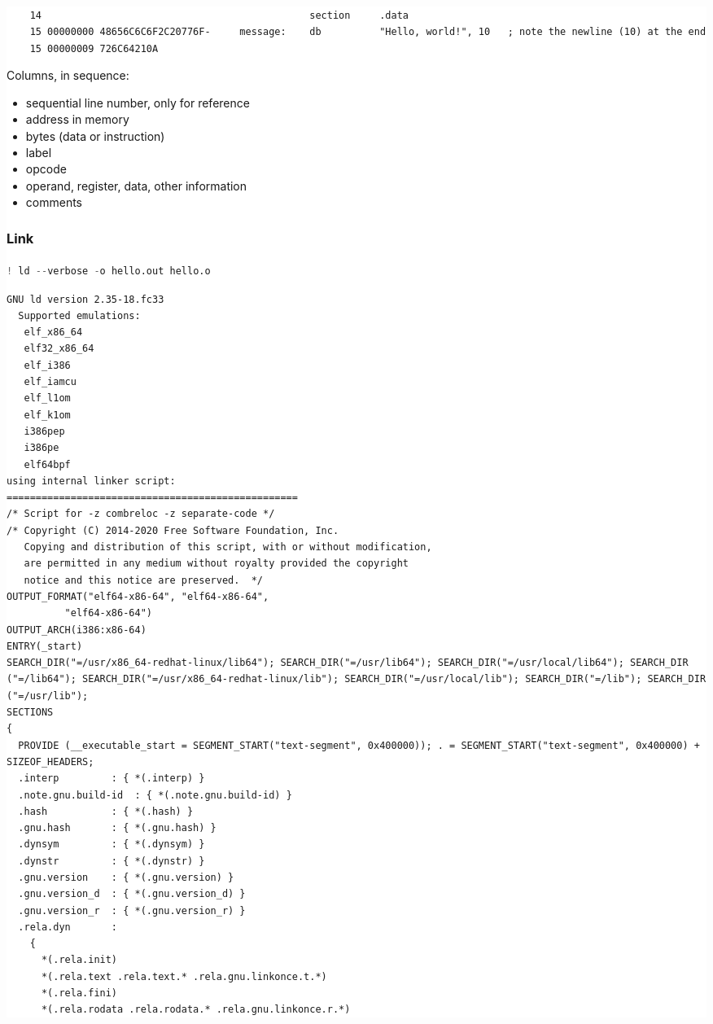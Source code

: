         14                                              section     .data
        15 00000000 48656C6C6F2C20776F-     message:    db          "Hello, world!", 10   ; note the newline (10) at the end
        15 00000009 726C64210A         


Columns, in sequence:
* sequential line number, only for reference
* address in memory
* bytes (data or instruction)
* label
* opcode
* operand, register, data, other information
* comments

### Link


```python
! ld --verbose -o hello.out hello.o
```

    GNU ld version 2.35-18.fc33
      Supported emulations:
       elf_x86_64
       elf32_x86_64
       elf_i386
       elf_iamcu
       elf_l1om
       elf_k1om
       i386pep
       i386pe
       elf64bpf
    using internal linker script:
    ==================================================
    /* Script for -z combreloc -z separate-code */
    /* Copyright (C) 2014-2020 Free Software Foundation, Inc.
       Copying and distribution of this script, with or without modification,
       are permitted in any medium without royalty provided the copyright
       notice and this notice are preserved.  */
    OUTPUT_FORMAT("elf64-x86-64", "elf64-x86-64",
    	      "elf64-x86-64")
    OUTPUT_ARCH(i386:x86-64)
    ENTRY(_start)
    SEARCH_DIR("=/usr/x86_64-redhat-linux/lib64"); SEARCH_DIR("=/usr/lib64"); SEARCH_DIR("=/usr/local/lib64"); SEARCH_DIR("=/lib64"); SEARCH_DIR("=/usr/x86_64-redhat-linux/lib"); SEARCH_DIR("=/usr/local/lib"); SEARCH_DIR("=/lib"); SEARCH_DIR("=/usr/lib");
    SECTIONS
    {
      PROVIDE (__executable_start = SEGMENT_START("text-segment", 0x400000)); . = SEGMENT_START("text-segment", 0x400000) + SIZEOF_HEADERS;
      .interp         : { *(.interp) }
      .note.gnu.build-id  : { *(.note.gnu.build-id) }
      .hash           : { *(.hash) }
      .gnu.hash       : { *(.gnu.hash) }
      .dynsym         : { *(.dynsym) }
      .dynstr         : { *(.dynstr) }
      .gnu.version    : { *(.gnu.version) }
      .gnu.version_d  : { *(.gnu.version_d) }
      .gnu.version_r  : { *(.gnu.version_r) }
      .rela.dyn       :
        {
          *(.rela.init)
          *(.rela.text .rela.text.* .rela.gnu.linkonce.t.*)
          *(.rela.fini)
          *(.rela.rodata .rela.rodata.* .rela.gnu.linkonce.r.*)